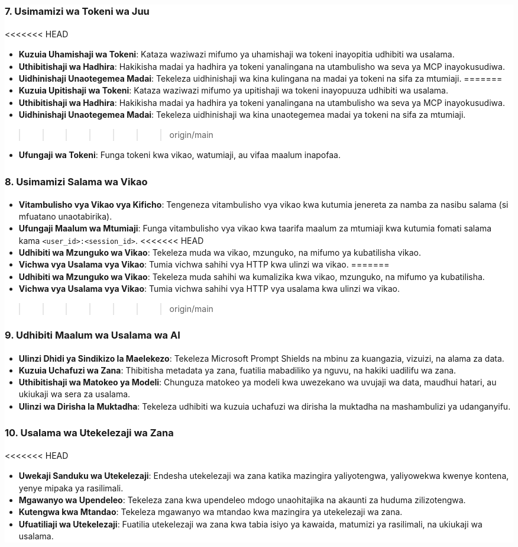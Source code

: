### 7. Usimamizi wa Tokeni wa Juu
<<<<<<< HEAD
- **Kuzuia Uhamishaji wa Tokeni**: Kataza waziwazi mifumo ya uhamishaji wa tokeni inayopitia udhibiti wa usalama.
- **Uthibitishaji wa Hadhira**: Hakikisha madai ya hadhira ya tokeni yanalingana na utambulisho wa seva ya MCP inayokusudiwa.
- **Uidhinishaji Unaotegemea Madai**: Tekeleza uidhinishaji wa kina kulingana na madai ya tokeni na sifa za mtumiaji.
=======
- **Kuzuia Upitishaji wa Tokeni**: Kataza waziwazi mifumo ya upitishaji wa tokeni inayopuuza udhibiti wa usalama.
- **Uthibitishaji wa Hadhira**: Hakikisha madai ya hadhira ya tokeni yanalingana na utambulisho wa seva ya MCP inayokusudiwa.
- **Uidhinishaji Unaotegemea Madai**: Tekeleza uidhinishaji wa kina unaotegemea madai ya tokeni na sifa za mtumiaji.
>>>>>>> origin/main
- **Ufungaji wa Tokeni**: Funga tokeni kwa vikao, watumiaji, au vifaa maalum inapofaa.

### 8. Usimamizi Salama wa Vikao
- **Vitambulisho vya Vikao vya Kificho**: Tengeneza vitambulisho vya vikao kwa kutumia jenereta za namba za nasibu salama (si mfuatano unaotabirika).
- **Ufungaji Maalum wa Mtumiaji**: Funga vitambulisho vya vikao kwa taarifa maalum za mtumiaji kwa kutumia fomati salama kama `<user_id>:<session_id>`.
<<<<<<< HEAD
- **Udhibiti wa Mzunguko wa Vikao**: Tekeleza muda wa vikao, mzunguko, na mifumo ya kubatilisha vikao.
- **Vichwa vya Usalama vya Vikao**: Tumia vichwa sahihi vya HTTP kwa ulinzi wa vikao.
=======
- **Udhibiti wa Mzunguko wa Vikao**: Tekeleza muda sahihi wa kumalizika kwa vikao, mzunguko, na mifumo ya kubatilisha.
- **Vichwa vya Usalama vya Vikao**: Tumia vichwa sahihi vya HTTP vya usalama kwa ulinzi wa vikao.
>>>>>>> origin/main

### 9. Udhibiti Maalum wa Usalama wa AI
- **Ulinzi Dhidi ya Sindikizo la Maelekezo**: Tekeleza Microsoft Prompt Shields na mbinu za kuangazia, vizuizi, na alama za data.
- **Kuzuia Uchafuzi wa Zana**: Thibitisha metadata ya zana, fuatilia mabadiliko ya nguvu, na hakiki uadilifu wa zana.
- **Uthibitishaji wa Matokeo ya Modeli**: Chunguza matokeo ya modeli kwa uwezekano wa uvujaji wa data, maudhui hatari, au ukiukaji wa sera za usalama.
- **Ulinzi wa Dirisha la Muktadha**: Tekeleza udhibiti wa kuzuia uchafuzi wa dirisha la muktadha na mashambulizi ya udanganyifu.

### 10. Usalama wa Utekelezaji wa Zana
<<<<<<< HEAD
- **Uwekaji Sanduku wa Utekelezaji**: Endesha utekelezaji wa zana katika mazingira yaliyotengwa, yaliyowekwa kwenye kontena, yenye mipaka ya rasilimali.
- **Mgawanyo wa Upendeleo**: Tekeleza zana kwa upendeleo mdogo unaohitajika na akaunti za huduma zilizotengwa.
- **Kutengwa kwa Mtandao**: Tekeleza mgawanyo wa mtandao kwa mazingira ya utekelezaji wa zana.
- **Ufuatiliaji wa Utekelezaji**: Fuatilia utekelezaji wa zana kwa tabia isiyo ya kawaida, matumizi ya rasilimali, na ukiukaji wa usalama.
